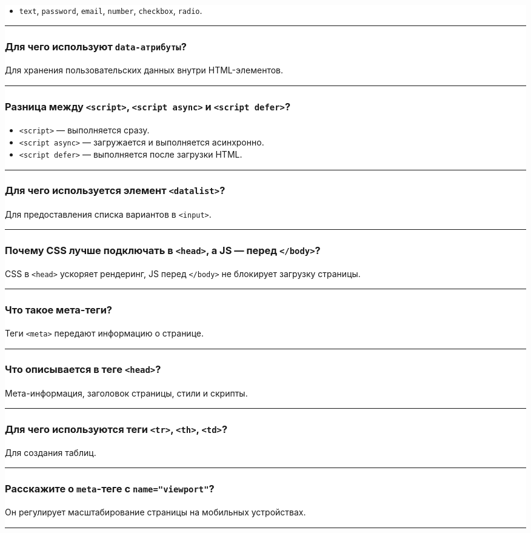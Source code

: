- `text`, `password`, `email`, `number`, `checkbox`, `radio`.

---

### Для чего используют `data-атрибуты`?

Для хранения пользовательских данных внутри HTML-элементов.

---

### Разница между `<script>`, `<script async>` и `<script defer>`?

- `<script>` — выполняется сразу.
- `<script async>` — загружается и выполняется асинхронно.
- `<script defer>` — выполняется после загрузки HTML.

---

### Для чего используется элемент `<datalist>`?

Для предоставления списка вариантов в `<input>`.

---

### Почему CSS лучше подключать в `<head>`, а JS — перед `</body>`?

CSS в `<head>` ускоряет рендеринг, JS перед `</body>` не блокирует загрузку страницы.

---

### Что такое мета-теги?

Теги `<meta>` передают информацию о странице.

---

### Что описывается в теге `<head>`?

Мета-информация, заголовок страницы, стили и скрипты.

---

### Для чего используются теги `<tr>`, `<th>`, `<td>`?

Для создания таблиц.

---

### Расскажите о `meta`-теге с `name="viewport"`?

Он регулирует масштабирование страницы на мобильных устройствах.

---
